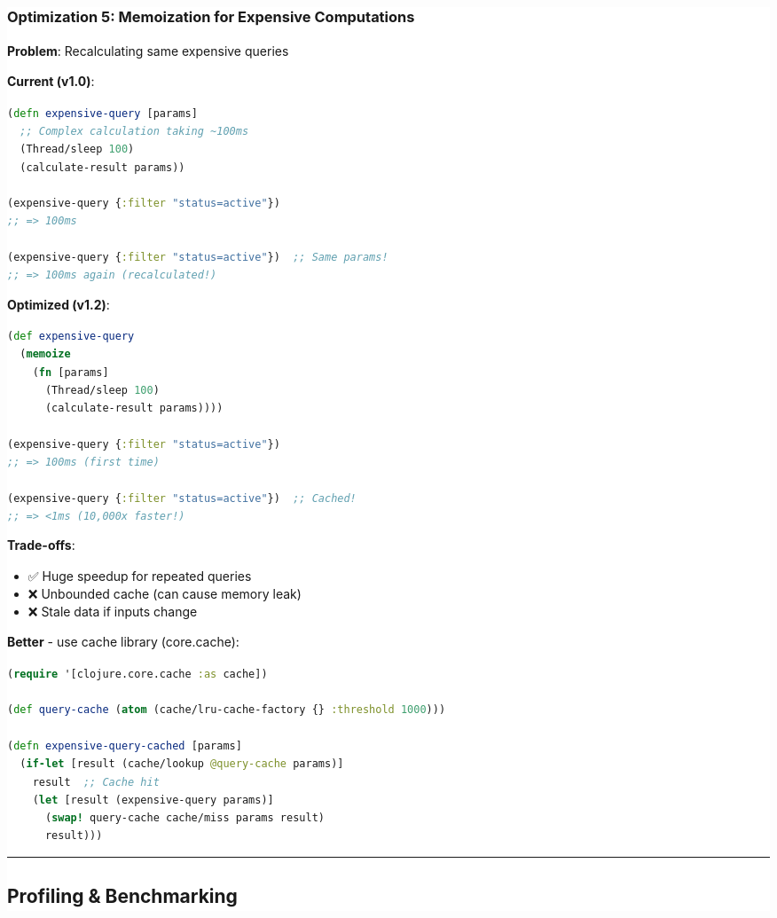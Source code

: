 ### Optimization 5: Memoization for Expensive Computations

**Problem**: Recalculating same expensive queries

**Current (v1.0)**:
```clojure
(defn expensive-query [params]
  ;; Complex calculation taking ~100ms
  (Thread/sleep 100)
  (calculate-result params))

(expensive-query {:filter "status=active"})
;; => 100ms

(expensive-query {:filter "status=active"})  ;; Same params!
;; => 100ms again (recalculated!)
```

**Optimized (v1.2)**:
```clojure
(def expensive-query
  (memoize
    (fn [params]
      (Thread/sleep 100)
      (calculate-result params))))

(expensive-query {:filter "status=active"})
;; => 100ms (first time)

(expensive-query {:filter "status=active"})  ;; Cached!
;; => <1ms (10,000x faster!)
```

**Trade-offs**:
- ✅ Huge speedup for repeated queries
- ❌ Unbounded cache (can cause memory leak)
- ❌ Stale data if inputs change

**Better** - use cache library (core.cache):
```clojure
(require '[clojure.core.cache :as cache])

(def query-cache (atom (cache/lru-cache-factory {} :threshold 1000)))

(defn expensive-query-cached [params]
  (if-let [result (cache/lookup @query-cache params)]
    result  ;; Cache hit
    (let [result (expensive-query params)]
      (swap! query-cache cache/miss params result)
      result)))
```

---

## Profiling & Benchmarking
